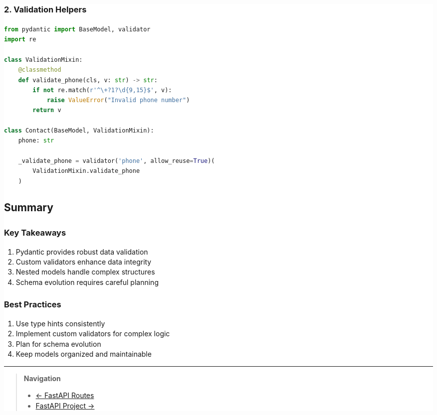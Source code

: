 ### 2. Validation Helpers
```python
from pydantic import BaseModel, validator
import re

class ValidationMixin:
    @classmethod
    def validate_phone(cls, v: str) -> str:
        if not re.match(r'^\+?1?\d{9,15}$', v):
            raise ValueError("Invalid phone number")
        return v

class Contact(BaseModel, ValidationMixin):
    phone: str
    
    _validate_phone = validator('phone', allow_reuse=True)(
        ValidationMixin.validate_phone
    )
```

## Summary

### Key Takeaways
1. Pydantic provides robust data validation
2. Custom validators enhance data integrity
3. Nested models handle complex structures
4. Schema evolution requires careful planning

### Best Practices
1. Use type hints consistently
2. Implement custom validators for complex logic
3. Plan for schema evolution
4. Keep models organized and maintainable

---

> **Navigation**
> - [← FastAPI Routes](13-Python-FastAPI-Routes.md)
> - [FastAPI Project →](15-Python-FastAPI-Project.md)
